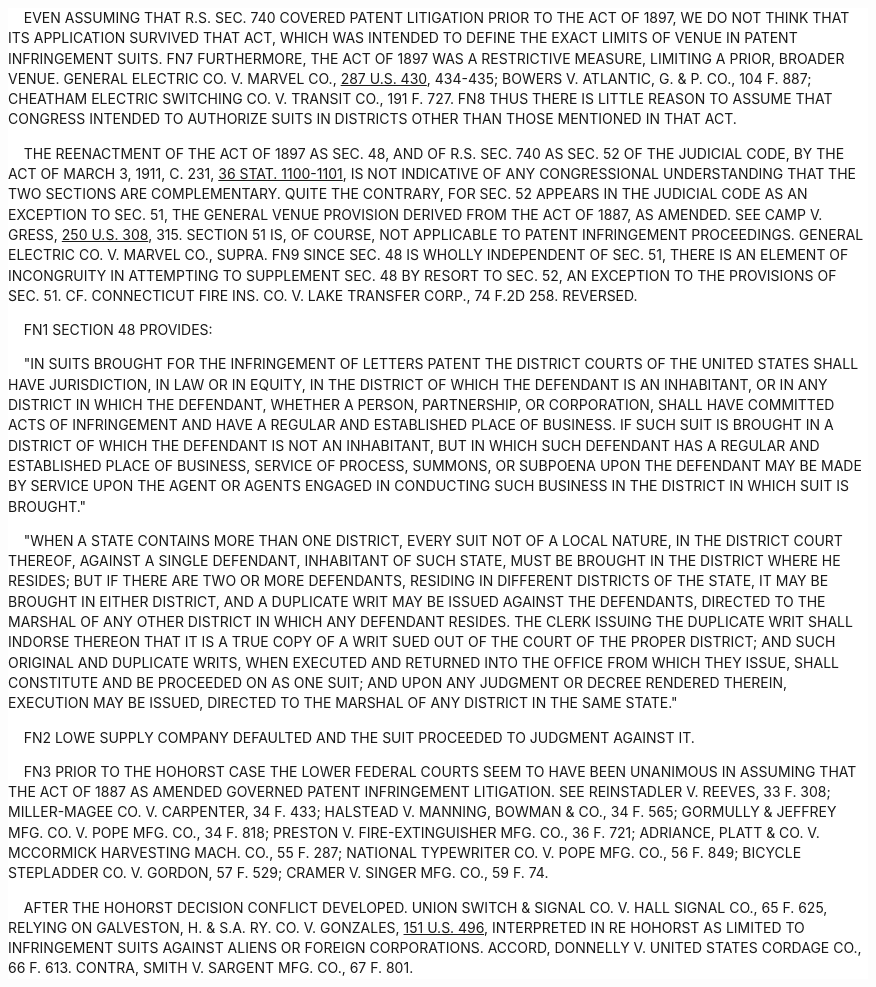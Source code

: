     EVEN ASSUMING THAT R.S. SEC. 740 COVERED PATENT LITIGATION PRIOR TO THE ACT OF 1897, WE DO NOT THINK THAT ITS APPLICATION SURVIVED THAT ACT, WHICH WAS INTENDED TO DEFINE THE EXACT LIMITS OF VENUE IN PATENT INFRINGEMENT SUITS.  FN7  FURTHERMORE, THE ACT OF 1897 WAS A RESTRICTIVE MEASURE, LIMITING A PRIOR, BROADER VENUE.  GENERAL ELECTRIC CO. V. MARVEL CO., [287 U.S. 430][/us/courts/scotus/usReporter/287/430], 434-435; BOWERS V. ATLANTIC, G. & P. CO., 104 F. 887; CHEATHAM ELECTRIC SWITCHING CO. V. TRANSIT CO., 191 F. 727.  FN8 THUS THERE IS LITTLE REASON TO ASSUME THAT CONGRESS INTENDED TO AUTHORIZE SUITS IN DISTRICTS OTHER THAN THOSE MENTIONED IN THAT ACT.

    THE REENACTMENT OF THE ACT OF 1897 AS SEC. 48, AND OF R.S. SEC. 740 AS SEC. 52 OF THE JUDICIAL CODE, BY THE ACT OF MARCH 3, 1911, C. 231, [36 STAT. 1100-1101][/us/stat/36/1100], IS NOT INDICATIVE OF ANY CONGRESSIONAL UNDERSTANDING THAT THE TWO SECTIONS ARE COMPLEMENTARY.  QUITE THE CONTRARY, FOR SEC. 52 APPEARS IN THE JUDICIAL CODE AS AN EXCEPTION TO SEC. 51, THE GENERAL VENUE PROVISION DERIVED FROM THE ACT OF 1887, AS AMENDED.  SEE CAMP V. GRESS, [250 U.S. 308][/us/courts/scotus/usReporter/250/308], 315.  SECTION 51 IS, OF COURSE, NOT APPLICABLE TO PATENT INFRINGEMENT PROCEEDINGS.  GENERAL ELECTRIC CO. V. MARVEL CO., SUPRA.  FN9  SINCE SEC. 48 IS WHOLLY INDEPENDENT OF SEC. 51, THERE IS AN ELEMENT OF INCONGRUITY IN ATTEMPTING TO SUPPLEMENT SEC. 48 BY RESORT TO SEC. 52, AN EXCEPTION TO THE PROVISIONS OF SEC. 51.  CF. CONNECTICUT FIRE INS. CO. V. LAKE TRANSFER CORP., 74 F.2D 258.  REVERSED.

    FN1  SECTION 48 PROVIDES:

    "IN SUITS BROUGHT FOR THE INFRINGEMENT OF LETTERS PATENT THE DISTRICT COURTS OF THE UNITED STATES SHALL HAVE JURISDICTION, IN LAW OR IN EQUITY, IN THE DISTRICT OF WHICH THE DEFENDANT IS AN INHABITANT, OR IN ANY DISTRICT IN WHICH THE DEFENDANT, WHETHER A PERSON, PARTNERSHIP, OR CORPORATION, SHALL HAVE COMMITTED ACTS OF INFRINGEMENT AND HAVE A REGULAR AND ESTABLISHED PLACE OF BUSINESS.  IF SUCH SUIT IS BROUGHT IN A DISTRICT OF WHICH THE DEFENDANT IS NOT AN INHABITANT, BUT IN WHICH SUCH DEFENDANT HAS A REGULAR AND ESTABLISHED PLACE OF BUSINESS, SERVICE OF PROCESS, SUMMONS, OR SUBPOENA UPON THE DEFENDANT MAY BE MADE BY SERVICE UPON THE AGENT OR AGENTS ENGAGED IN CONDUCTING SUCH BUSINESS IN THE DISTRICT IN WHICH SUIT IS BROUGHT."

    "WHEN A STATE CONTAINS MORE THAN ONE DISTRICT, EVERY SUIT NOT OF A LOCAL NATURE, IN THE DISTRICT COURT THEREOF, AGAINST A SINGLE DEFENDANT, INHABITANT OF SUCH STATE, MUST BE BROUGHT IN THE DISTRICT WHERE HE RESIDES; BUT IF THERE ARE TWO OR MORE DEFENDANTS, RESIDING IN DIFFERENT DISTRICTS OF THE STATE, IT MAY BE BROUGHT IN EITHER DISTRICT, AND A DUPLICATE WRIT MAY BE ISSUED AGAINST THE DEFENDANTS, DIRECTED TO THE MARSHAL OF ANY OTHER DISTRICT IN WHICH ANY DEFENDANT RESIDES.  THE CLERK ISSUING THE DUPLICATE WRIT SHALL INDORSE THEREON THAT IT IS A TRUE COPY OF A WRIT SUED OUT OF THE COURT OF THE PROPER DISTRICT; AND SUCH ORIGINAL AND DUPLICATE WRITS, WHEN EXECUTED AND RETURNED INTO THE OFFICE FROM WHICH THEY ISSUE, SHALL CONSTITUTE AND BE PROCEEDED ON AS ONE SUIT; AND UPON ANY JUDGMENT OR DECREE RENDERED THEREIN, EXECUTION MAY BE ISSUED, DIRECTED TO THE MARSHAL OF ANY DISTRICT IN THE SAME STATE."

    FN2  LOWE SUPPLY COMPANY DEFAULTED AND THE SUIT PROCEEDED TO JUDGMENT AGAINST IT.

    FN3  PRIOR TO THE HOHORST CASE THE LOWER FEDERAL COURTS SEEM TO HAVE BEEN UNANIMOUS IN ASSUMING THAT THE ACT OF 1887 AS AMENDED GOVERNED PATENT INFRINGEMENT LITIGATION.  SEE REINSTADLER V. REEVES, 33 F. 308; MILLER-MAGEE CO. V. CARPENTER, 34 F. 433; HALSTEAD V. MANNING, BOWMAN & CO., 34 F. 565; GORMULLY & JEFFREY MFG. CO. V. POPE MFG. CO., 34 F. 818; PRESTON V. FIRE-EXTINGUISHER MFG. CO., 36 F. 721; ADRIANCE, PLATT & CO. V. MCCORMICK HARVESTING MACH. CO., 55 F. 287; NATIONAL TYPEWRITER CO. V. POPE MFG. CO., 56 F. 849; BICYCLE STEPLADDER CO. V. GORDON, 57 F. 529; CRAMER V. SINGER MFG. CO., 59 F. 74.

    AFTER THE HOHORST DECISION CONFLICT DEVELOPED.  UNION SWITCH & SIGNAL CO. V. HALL SIGNAL CO., 65 F. 625, RELYING ON GALVESTON, H. & S.A. RY. CO. V. GONZALES, [151 U.S. 496][/us/courts/scotus/usReporter/151/496], INTERPRETED IN RE HOHORST AS LIMITED TO INFRINGEMENT SUITS AGAINST ALIENS OR FOREIGN CORPORATIONS.  ACCORD, DONNELLY V. UNITED STATES CORDAGE CO., 66 F. 613.  CONTRA, SMITH V. SARGENT MFG. CO., 67 F. 801.


[/us/courts/scotus/usReporter/315/561]: https://publicdocs.github.io/go/links?ns=uslm-x&ref=%2Fus%2Fcourts%2Fscotus%2FusReporter%2F315%2F561
[/us/courts/scotus/usReporter/314/594]: https://publicdocs.github.io/go/links?ns=uslm-x&ref=%2Fus%2Fcourts%2Fscotus%2FusReporter%2F314%2F594
[/us/usc/t28/s109]: https://publicdocs.github.io/go/links?ns=uslm&ref=%2Fus%2Fusc%2Ft28%2Fs109
[/us/stat/18/470]: https://publicdocs.github.io/go/links?ns=uslm&ref=%2Fus%2Fstat%2F18%2F470
[/us/stat/24/552]: https://publicdocs.github.io/go/links?ns=uslm&ref=%2Fus%2Fstat%2F24%2F552
[/us/stat/25/433]: https://publicdocs.github.io/go/links?ns=uslm&ref=%2Fus%2Fstat%2F25%2F433
[/us/usc/t28/s112]: https://publicdocs.github.io/go/links?ns=uslm&ref=%2Fus%2Fusc%2Ft28%2Fs112
[/us/courts/scotus/usReporter/150/653]: https://publicdocs.github.io/go/links?ns=uslm-x&ref=%2Fus%2Fcourts%2Fscotus%2FusReporter%2F150%2F653
[/us/courts/scotus/usReporter/160/221]: https://publicdocs.github.io/go/links?ns=uslm-x&ref=%2Fus%2Fcourts%2Fscotus%2FusReporter%2F160%2F221
[/us/stat/11/272]: https://publicdocs.github.io/go/links?ns=uslm&ref=%2Fus%2Fstat%2F11%2F272
[/us/stat/12/662]: https://publicdocs.github.io/go/links?ns=uslm&ref=%2Fus%2Fstat%2F12%2F662
[/us/courts/scotus/usReporter/287/430]: https://publicdocs.github.io/go/links?ns=uslm-x&ref=%2Fus%2Fcourts%2Fscotus%2FusReporter%2F287%2F430
[/us/stat/36/1100]: https://publicdocs.github.io/go/links?ns=uslm&ref=%2Fus%2Fstat%2F36%2F1100
[/us/courts/scotus/usReporter/250/308]: https://publicdocs.github.io/go/links?ns=uslm-x&ref=%2Fus%2Fcourts%2Fscotus%2FusReporter%2F250%2F308
[/us/courts/scotus/usReporter/151/496]: https://publicdocs.github.io/go/links?ns=uslm-x&ref=%2Fus%2Fcourts%2Fscotus%2FusReporter%2F151%2F496
[/us/courts/scotus/usReporter/155/58]: https://publicdocs.github.io/go/links?ns=uslm-x&ref=%2Fus%2Fcourts%2Fscotus%2FusReporter%2F155%2F58
[/us/courts/scotus/usReporter/199/487]: https://publicdocs.github.io/go/links?ns=uslm-x&ref=%2Fus%2Fcourts%2Fscotus%2FusReporter%2F199%2F487
[/us/courts/scotus/usReporter/250/308]: https://publicdocs.github.io/go/links?ns=uslm-x&ref=%2Fus%2Fcourts%2Fscotus%2FusReporter%2F250%2F308
[/us/courts/scotus/usReporter/160/221]: https://publicdocs.github.io/go/links?ns=uslm-x&ref=%2Fus%2Fcourts%2Fscotus%2FusReporter%2F160%2F221
[/us/courts/scotus/usReporter/261/174]: https://publicdocs.github.io/go/links?ns=uslm-x&ref=%2Fus%2Fcourts%2Fscotus%2FusReporter%2F261%2F174